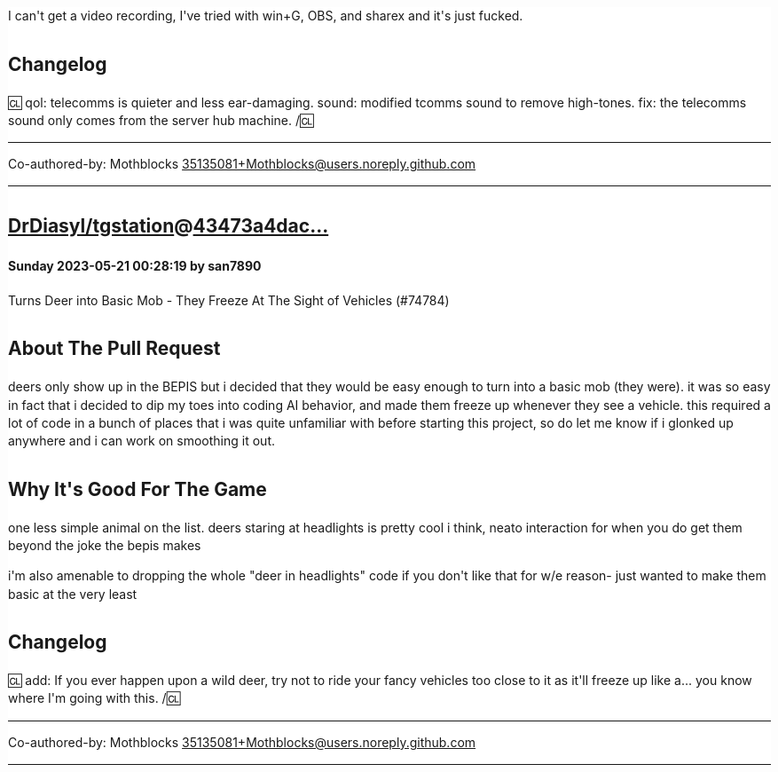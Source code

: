 I can't get a video recording, I've tried with win+G, OBS, and sharex
and it's just fucked.
## Changelog
:cl:
qol: telecomms is quieter and less ear-damaging.
sound: modified tcomms sound to remove high-tones.
fix: the telecomms sound only comes from the server hub machine.
/:cl:

---------

Co-authored-by: Mothblocks <35135081+Mothblocks@users.noreply.github.com>

---
## [DrDiasyl/tgstation](https://github.com/DrDiasyl/tgstation)@[43473a4dac...](https://github.com/DrDiasyl/tgstation/commit/43473a4dac07c40faed45808b61b9c6de46ffcb6)
#### Sunday 2023-05-21 00:28:19 by san7890

Turns Deer into Basic Mob - They Freeze At The Sight of Vehicles (#74784)

## About The Pull Request

deers only show up in the BEPIS but i decided that they would be easy
enough to turn into a basic mob (they were). it was so easy in fact that
i decided to dip my toes into coding AI behavior, and made them freeze
up whenever they see a vehicle. this required a lot of code in a bunch
of places that i was quite unfamiliar with before starting this project,
so do let me know if i glonked up anywhere and i can work on smoothing
it out.
## Why It's Good For The Game

one less simple animal on the list. deers staring at headlights is
pretty cool i think, neato interaction for when you do get them beyond
the joke the bepis makes

i'm also amenable to dropping the whole "deer in headlights" code if you
don't like that for w/e reason- just wanted to make them basic at the
very least
## Changelog
:cl:
add: If you ever happen upon a wild deer, try not to ride your fancy
vehicles too close to it as it'll freeze up like a... you know where I'm
going with this.
/:cl:

---------

Co-authored-by: Mothblocks <35135081+Mothblocks@users.noreply.github.com>

---